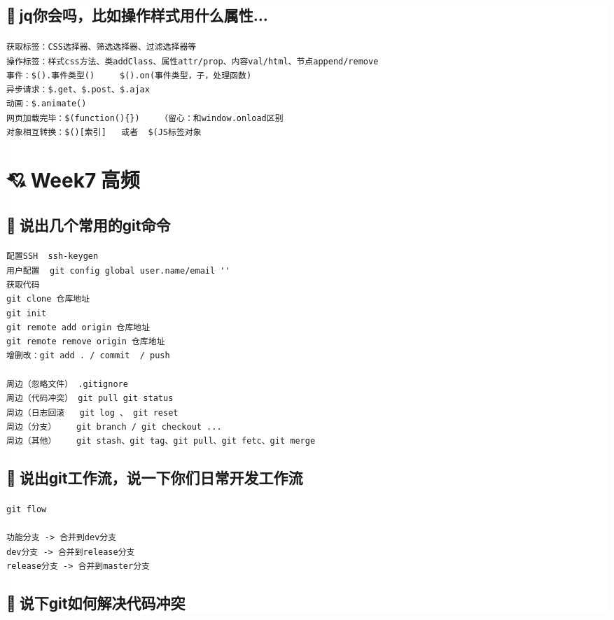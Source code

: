## 🌛 jq你会吗，比如操作样式用什么属性...

```
获取标签：CSS选择器、筛选选择器、过滤选择器等
操作标签：样式css方法、类addClass、属性attr/prop、内容val/html、节点append/remove
事件：$().事件类型()     $().on(事件类型，子，处理函数)
异步请求：$.get、$.post、$.ajax
动画：$.animate() 
网页加载完毕：$(function(){})    （留心：和window.onload区别 
对象相互转换：$()[索引]   或者  $(JS标签对象
```





# 💘 Week7  高频

## 🌟 说出几个常用的git命令

```
配置SSH  ssh-keygen
用户配置  git config global user.name/email ''
获取代码 
git clone 仓库地址
git init 
git remote add origin 仓库地址
git remote remove origin 仓库地址
增删改：git add . / commit  / push

周边（忽略文件） .gitignore
周边（代码冲突） git pull git status 
周边（日志回滚   git log 、 git reset 
周边（分支）    git branch / git checkout ...
周边（其他）    git stash、git tag、git pull、git fetc、git merge
```



## 🌟 说出git工作流，说一下你们日常开发工作流

```
git flow

功能分支 -> 合并到dev分支
dev分支 -> 合并到release分支
release分支 -> 合并到master分支
```



## 🌟 说下git如何解决代码冲突
